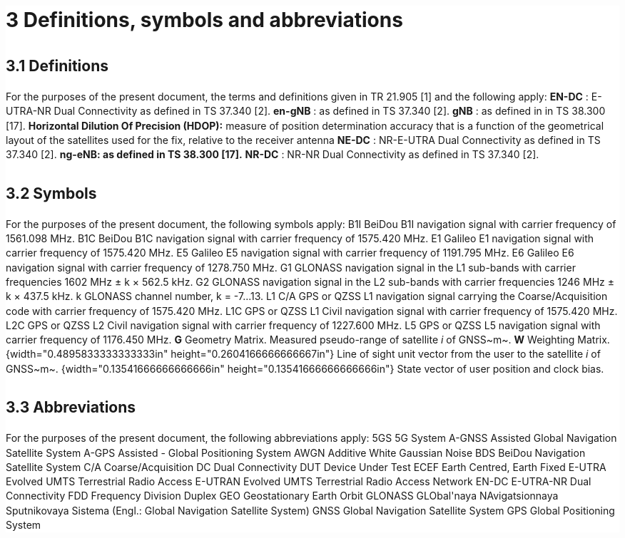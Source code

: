 # 3 Definitions, symbols and abbreviations
## 3.1 Definitions
For the purposes of the present document, the terms and definitions given in
TR 21.905 [1] and the following apply:
**EN-DC** : E-UTRA-NR Dual Connectivity as defined in TS 37.340 [2].
**en-gNB** : as defined in TS 37.340 [2].
**gNB** : as defined in in TS 38.300 [17].
**Horizontal Dilution Of Precision (HDOP):** measure of position determination
accuracy that is a function of the geometrical layout of the satellites used
for the fix, relative to the receiver antenna
**NE-DC** : NR-E-UTRA Dual Connectivity as defined in TS 37.340 [2].
**ng-eNB: as defined in TS 38.300 [17].**
**NR-DC** : NR-NR Dual Connectivity as defined in TS 37.340 [2].
## 3.2 Symbols
For the purposes of the present document, the following symbols apply:
B1I BeiDou B1I navigation signal with carrier frequency of 1561.098 MHz.
B1C BeiDou B1C navigation signal with carrier frequency of 1575.420 MHz.
E1 Galileo E1 navigation signal with carrier frequency of 1575.420 MHz.
E5 Galileo E5 navigation signal with carrier frequency of 1191.795 MHz.
E6 Galileo E6 navigation signal with carrier frequency of 1278.750 MHz.
G1 GLONASS navigation signal in the L1 sub-bands with carrier frequencies 1602
MHz ± k × 562.5 kHz.
G2 GLONASS navigation signal in the L2 sub-bands with carrier frequencies 1246
MHz ± k × 437.5 kHz.
k GLONASS channel number, k = -7...13.
L1 C/A GPS or QZSS L1 navigation signal carrying the Coarse/Acquisition code
with carrier frequency of 1575.420 MHz.
L1C GPS or QZSS L1 Civil navigation signal with carrier frequency of 1575.420
MHz.
L2C GPS or QZSS L2 Civil navigation signal with carrier frequency of 1227.600
MHz.
L5 GPS or QZSS L5 navigation signal with carrier frequency of 1176.450 MHz.
**G** Geometry Matrix.
Measured pseudo-range of satellite _i_ of GNSS~m~.
**W** Weighting Matrix.
{width="0.4895833333333333in" height="0.2604166666666667in"} Line of sight
unit vector from the user to the satellite _i_ of GNSS~m~.
{width="0.13541666666666666in" height="0.13541666666666666in"} State vector of
user position and clock bias.
## 3.3 Abbreviations
For the purposes of the present document, the following abbreviations apply:
5GS 5G System
A-GNSS Assisted Global Navigation Satellite System
A-GPS Assisted - Global Positioning System
AWGN Additive White Gaussian Noise
BDS BeiDou Navigation Satellite System
C/A Coarse/Acquisition
DC Dual Connectivity
DUT Device Under Test
ECEF Earth Centred, Earth Fixed
E-UTRA Evolved UMTS Terrestrial Radio Access
E-UTRAN Evolved UMTS Terrestrial Radio Access Network
EN-DC E-UTRA-NR Dual Connectivity
FDD Frequency Division Duplex
GEO Geostationary Earth Orbit
GLONASS GLObal\'naya NAvigatsionnaya Sputnikovaya Sistema (Engl.: Global
Navigation Satellite System)
GNSS Global Navigation Satellite System
GPS Global Positioning System